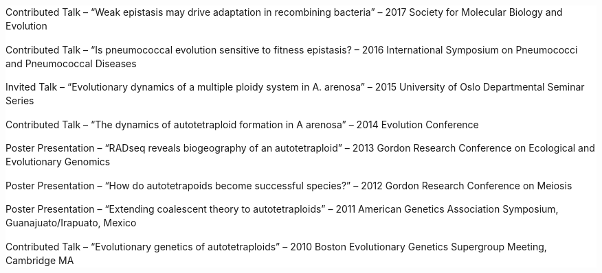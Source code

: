 Contributed Talk – “Weak epistasis may drive adaptation in recombining bacteria” – 2017 Society for Molecular Biology and Evolution

Contributed Talk – “Is pneumococcal evolution sensitive to fitness epistasis? – 2016 International Symposium on Pneumococci and Pneumococcal Diseases

Invited Talk – “Evolutionary dynamics of a multiple ploidy system in A. arenosa” – 2015 University of Oslo Departmental Seminar Series

Contributed Talk – “The dynamics of autotetraploid formation in A arenosa” – 2014 Evolution Conference

Poster Presentation – “RADseq reveals biogeography of an autotetraploid” – 2013 Gordon Research Conference on Ecological and Evolutionary Genomics

Poster Presentation – “How do autotetrapoids become successful species?” – 2012 Gordon Research Conference on Meiosis

Poster Presentation – “Extending coalescent theory to autotetraploids” – 2011 American Genetics Association Symposium, Guanajuato/Irapuato, Mexico

Contributed Talk – “Evolutionary genetics of autotetraploids” – 2010 Boston Evolutionary Genetics Supergroup Meeting, Cambridge MA

